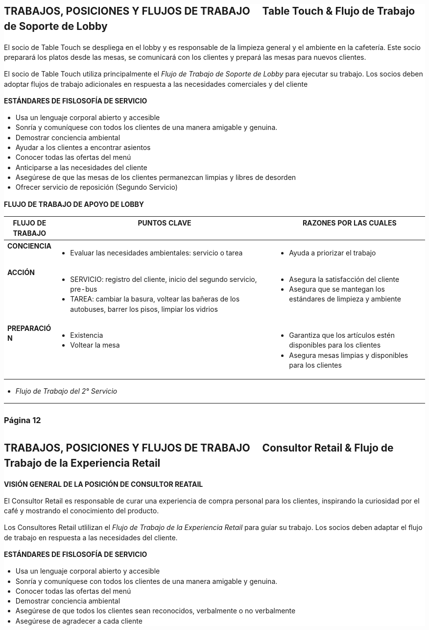 ## TRABAJOS, POSICIONES Y FLUJOS DE TRABAJO &nbsp; &nbsp; Table Touch & Flujo de Trabajo de Soporte de Lobby

El socio de Table Touch se despliega en el lobby y es responsable de la limpieza general y el ambiente en la cafetería. Este socio preparará los platos desde las mesas, se comunicará con los clientes y prepará las mesas para nuevos clientes.

El socio de Table Touch utiliza principalmente el _Flujo de Trabajo de Soporte de Lobby_ para ejecutar su trabajo. Los socios deben adoptar flujos de trabajo adicionales en respuesta a las necesidades comerciales y del cliente

**ESTÁNDARES DE FISLOSOFÍA DE SERVICIO**

- Usa un lenguaje corporal abierto y accesible
- Sonría y comuníquese con todos los clientes de una manera amigable y genuina.
- Demostrar conciencia ambiental
- Ayudar a los clientes a encontrar asientos
- Conocer todas las ofertas del menú
- Anticiparse a las necesidades del cliente
- Asegúrese de que las mesas de los clientes permanezcan limpias y libres de desorden
- Ofrecer servicio de reposición (Segundo Servicio)

**FLUJO DE TRABAJO DE APOYO DE LOBBY**

| **FLUJO DE TRABAJO** | **PUNTOS CLAVE** | **RAZONES POR LAS CUALES** |
| -------------------- | ---------------- | -------------------------- |
| **CONCIENCIA** | <ul><li>Evaluar las necesidades ambientales: servicio o tarea</li></ul> | <ul><li>Ayuda a priorizar el trabajo</li></ul> |
| **ACCIÓN** | <ul><li>SERVICIO: registro del cliente, inicio del segundo servicio, pre-bus</li><li>TAREA: cambiar la basura, voltear las bañeras de los autobuses, barrer los pisos, limpiar los vidrios</li></ul> | <ul><li>Asegura la satisfacción del cliente</li><li>Asegura que se mantegan los estándares de limpieza y ambiente</li></ul> |
| **PREPARACIÓN** | <ul><li>Existencia</li><li>Voltear la mesa</li></ul> | <ul><li>Garantiza que los artículos estén disponibles para los clientes</li><li>Asegura mesas limpias y disponibles para los clientes</li></ul> |

- _Flujo de Trabajo del 2° Servicio_

---
### Página 12

## TRABAJOS, POSICIONES Y FLUJOS DE TRABAJO &nbsp; &nbsp; Consultor Retail & Flujo de Trabajo de la Experiencia Retail

**VISIÓN GENERAL DE LA POSICIÓN DE CONSULTOR REATAIL**

El Consultor Retail es responsable de curar una experiencia de compra personal para los clientes, inspirando la curiosidad por el café y mostrando el conocimiento del producto.

Los Consultores Retail utlilizan el _Flujo de Trabajo de la Experiencia Retail_ para guíar su trabajo. Los socios deben adaptar el flujo de trabajo en respuesta a las necesidades del cliente.

**ESTÁNDARES DE FISLOSOFÍA DE SERVICIO**

- Usa un lenguaje corporal abierto y accesible
- Sonría y comuníquese con todos los clientes de una manera amigable y genuina.
- Conocer todas las ofertas del menú
- Demostrar conciencia ambiental
- Asegúrese de que todos los clientes sean reconocidos, verbalmente o no verbalmente
- Asegúrese de agradecer a cada cliente
